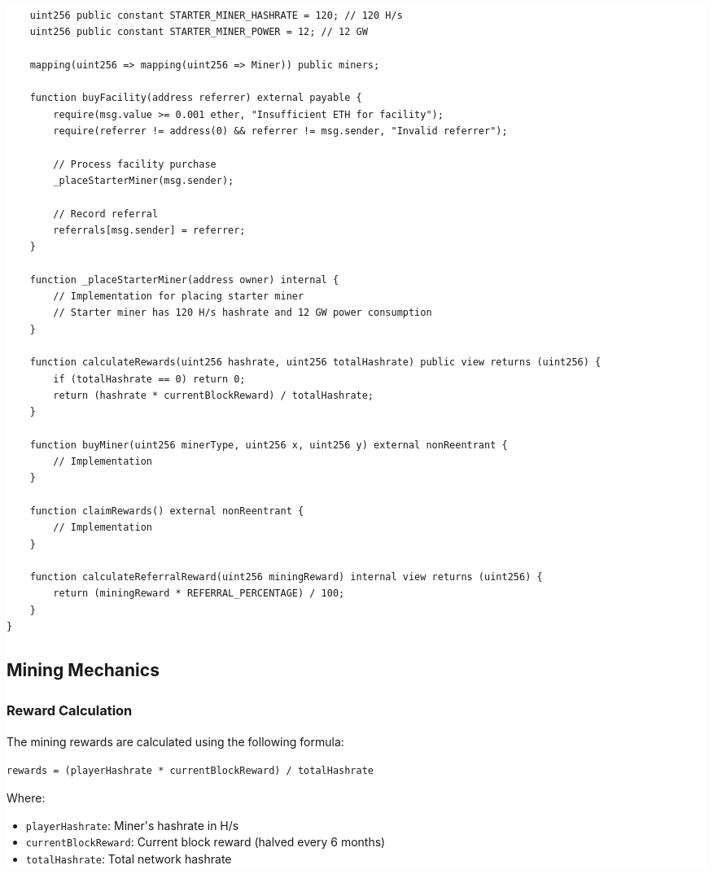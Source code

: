 ```solidity
    uint256 public constant STARTER_MINER_HASHRATE = 120; // 120 H/s
    uint256 public constant STARTER_MINER_POWER = 12; // 12 GW

    mapping(uint256 => mapping(uint256 => Miner)) public miners;
    
    function buyFacility(address referrer) external payable {
        require(msg.value >= 0.001 ether, "Insufficient ETH for facility");
        require(referrer != address(0) && referrer != msg.sender, "Invalid referrer");
        
        // Process facility purchase
        _placeStarterMiner(msg.sender);
        
        // Record referral
        referrals[msg.sender] = referrer;
    }

    function _placeStarterMiner(address owner) internal {
        // Implementation for placing starter miner
        // Starter miner has 120 H/s hashrate and 12 GW power consumption
    }

    function calculateRewards(uint256 hashrate, uint256 totalHashrate) public view returns (uint256) {
        if (totalHashrate == 0) return 0;
        return (hashrate * currentBlockReward) / totalHashrate;
    }

    function buyMiner(uint256 minerType, uint256 x, uint256 y) external nonReentrant {
        // Implementation
    }

    function claimRewards() external nonReentrant {
        // Implementation
    }

    function calculateReferralReward(uint256 miningReward) internal view returns (uint256) {
        return (miningReward * REFERRAL_PERCENTAGE) / 100;
    }
}
```

## Mining Mechanics

### Reward Calculation

The mining rewards are calculated using the following formula:
```solidity
rewards = (playerHashrate * currentBlockReward) / totalHashrate
```

Where:
- `playerHashrate`: Miner's hashrate in H/s
- `currentBlockReward`: Current block reward (halved every 6 months)
- `totalHashrate`: Total network hashrate
